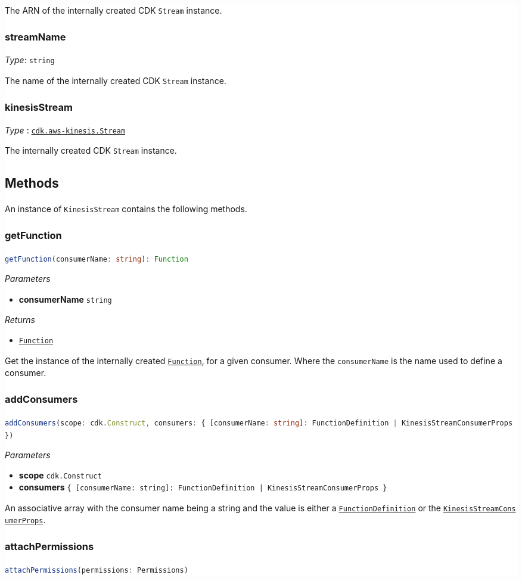 The ARN of the internally created CDK `Stream` instance.

### streamName

_Type_: `string`

The name of the internally created CDK `Stream` instance.

### kinesisStream

_Type_ : [`cdk.aws-kinesis.Stream`](https://docs.aws.amazon.com/cdk/api/v2/docs/aws-cdk-lib.aws_kinesis.Stream.html)

The internally created CDK `Stream` instance.

## Methods

An instance of `KinesisStream` contains the following methods.

### getFunction

```ts
getFunction(consumerName: string): Function
```

_Parameters_

- **consumerName** `string`

_Returns_

- [`Function`](Function.md)

Get the instance of the internally created [`Function`](Function.md), for a given consumer. Where the `consumerName` is the name used to define a consumer.

### addConsumers

```ts
addConsumers(scope: cdk.Construct, consumers: { [consumerName: string]: FunctionDefinition | KinesisStreamConsumerProps })
```

_Parameters_

- **scope** `cdk.Construct`
- **consumers** `{ [consumerName: string]: FunctionDefinition | KinesisStreamConsumerProps }`

An associative array with the consumer name being a string and the value is either a [`FunctionDefinition`](Function.md#functiondefinition) or the [`KinesisStreamConsumerProps`](#kinesisstreamconsumerprops).

### attachPermissions

```ts
attachPermissions(permissions: Permissions)
```
